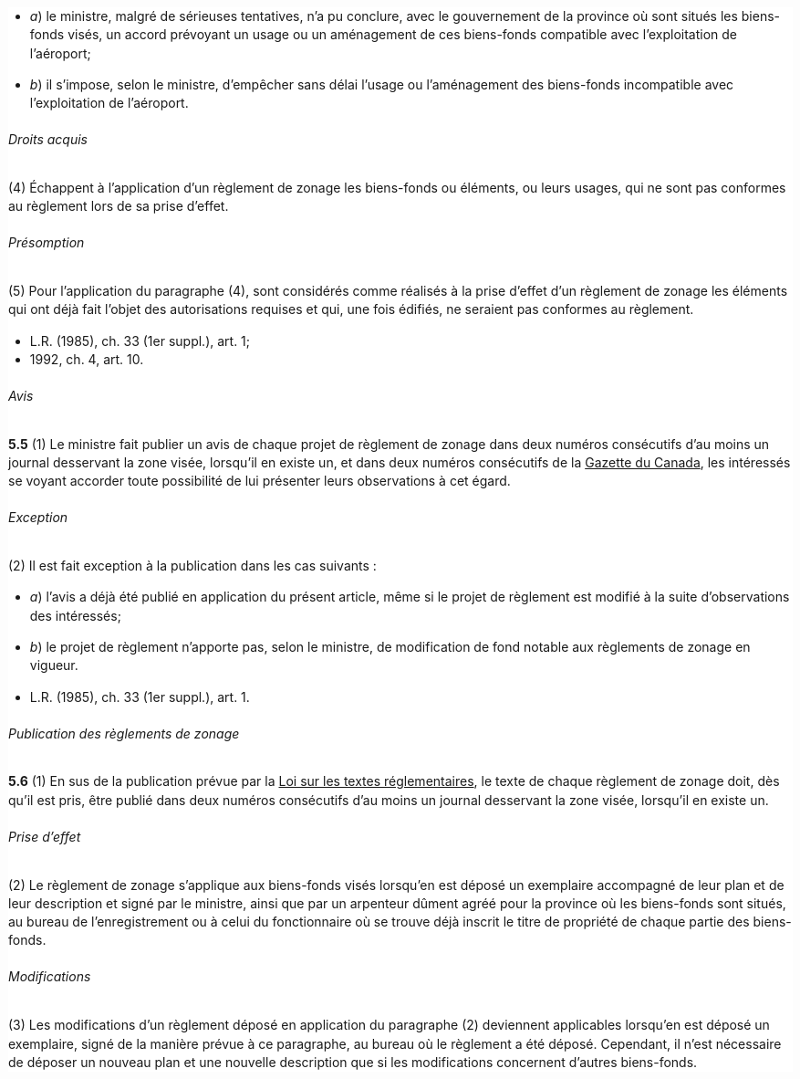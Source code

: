   * _a_) le ministre, malgré de sérieuses tentatives, n’a pu conclure, avec le gouvernement de la province où sont situés les biens-fonds visés, un accord prévoyant un usage ou un aménagement de ces biens-fonds compatible avec l’exploitation de l’aéroport;

  * _b_) il s’impose, selon le ministre, d’empêcher sans délai l’usage ou l’aménagement des biens-fonds incompatible avec l’exploitation de l’aéroport.

###### Droits acquis

(4) Échappent à l’application d’un règlement de zonage les biens-fonds ou éléments, ou leurs usages, qui ne sont pas conformes au règlement lors de sa prise d’effet.

###### Présomption

(5) Pour l’application du paragraphe (4), sont considérés comme réalisés à la prise d’effet d’un règlement de zonage les éléments qui ont déjà fait l’objet des autorisations requises et qui, une fois édifiés, ne seraient pas conformes au règlement.

  * L.R. (1985), ch. 33 (1er suppl.), art. 1;
  * 1992, ch. 4, art. 10.

###### Avis

**5.5** (1) Le ministre fait publier un avis de chaque projet de règlement de zonage dans deux numéros consécutifs d’au moins un journal desservant la zone visée, lorsqu’il en existe un, et dans deux numéros consécutifs de la [Gazette du Canada](http://www.gazette.gc.ca/), les intéressés se voyant accorder toute possibilité de lui présenter leurs observations à cet égard.

###### Exception

(2) Il est fait exception à la publication dans les cas suivants :

  * _a_) l’avis a déjà été publié en application du présent article, même si le projet de règlement est modifié à la suite d’observations des intéressés;

  * _b_) le projet de règlement n’apporte pas, selon le ministre, de modification de fond notable aux règlements de zonage en vigueur.

  * L.R. (1985), ch. 33 (1er suppl.), art. 1.

###### Publication des règlements de zonage

**5.6** (1) En sus de la publication prévue par la [Loi sur les textes réglementaires](/canada/fra/lois/S/S-22.md), le texte de chaque règlement de zonage doit, dès qu’il est pris, être publié dans deux numéros consécutifs d’au moins un journal desservant la zone visée, lorsqu’il en existe un.

###### Prise d’effet

(2) Le règlement de zonage s’applique aux biens-fonds visés lorsqu’en est déposé un exemplaire accompagné de leur plan et de leur description et signé par le ministre, ainsi que par un arpenteur dûment agréé pour la province où les biens-fonds sont situés, au bureau de l’enregistrement ou à celui du fonctionnaire où se trouve déjà inscrit le titre de propriété de chaque partie des biens-fonds.

###### Modifications

(3) Les modifications d’un règlement déposé en application du paragraphe (2) deviennent applicables lorsqu’en est déposé un exemplaire, signé de la manière prévue à ce paragraphe, au bureau où le règlement a été déposé. Cependant, il n’est nécessaire de déposer un nouveau plan et une nouvelle description que si les modifications concernent d’autres biens-fonds.
